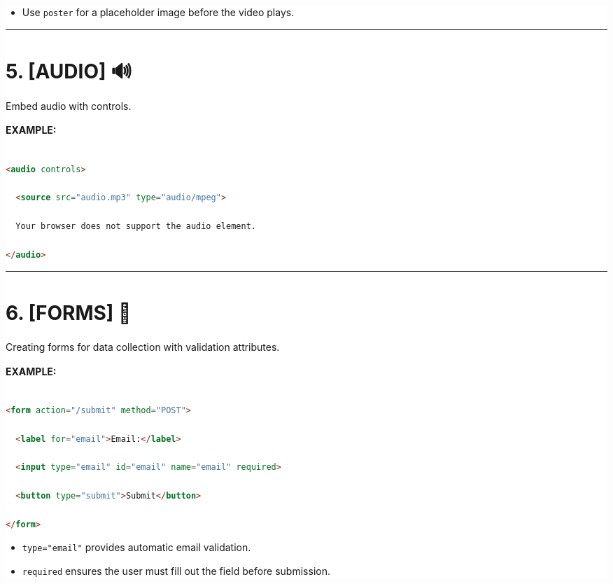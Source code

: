 - Use `poster` for a placeholder image before the video plays.



---



# 5. [AUDIO] 🔊

Embed audio with controls.



**EXAMPLE:**

```html

<audio controls>

  <source src="audio.mp3" type="audio/mpeg">

  Your browser does not support the audio element.

</audio>

```



---



# 6. [FORMS] 📝

Creating forms for data collection with validation attributes.



**EXAMPLE:**

```html

<form action="/submit" method="POST">

  <label for="email">Email:</label>

  <input type="email" id="email" name="email" required>

  <button type="submit">Submit</button>

</form>

```

- `type="email"` provides automatic email validation.

- `required` ensures the user must fill out the field before submission.
